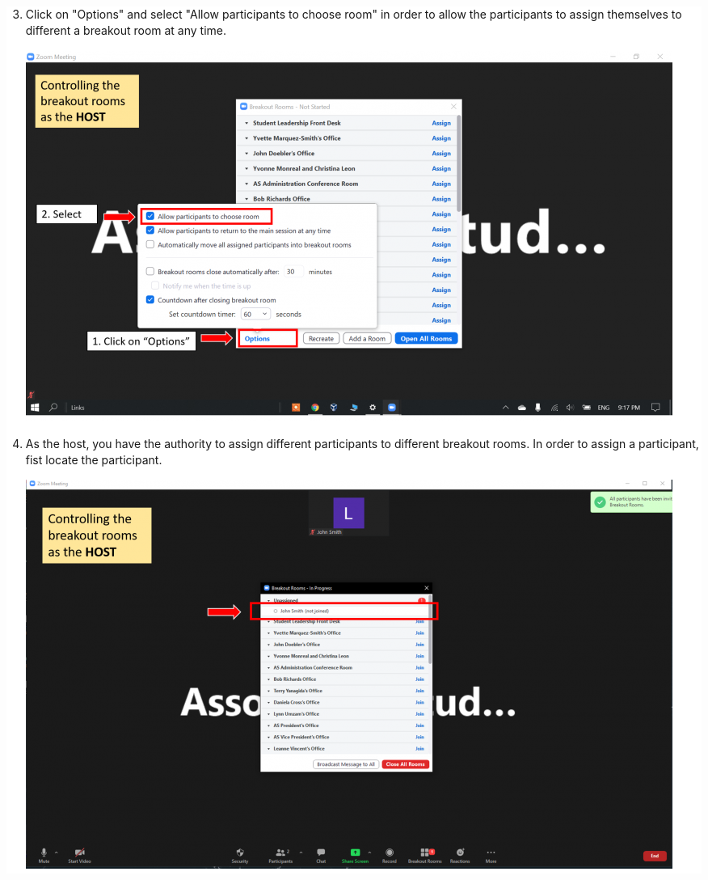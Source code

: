 3. Click on "Options" and select "Allow participants to choose room" in order to allow the participants to assign themselves to different a breakout room at any time.

	![Zoom-115.png](./images/Zoom-115.png)

4. As the host, you have the authority to assign different participants to different breakout rooms. In order to assign a participant, fist locate the participant.

	![Zoom-116.png](./images/Zoom-116.png)
